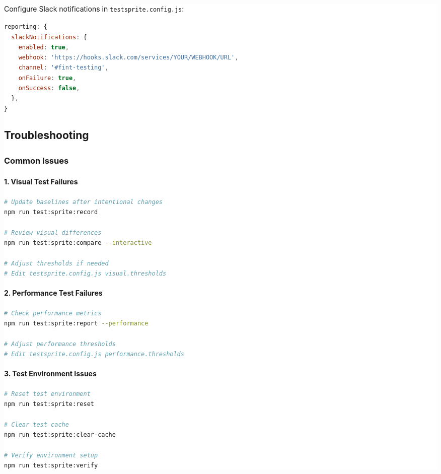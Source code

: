 Configure Slack notifications in `testsprite.config.js`:

```javascript
reporting: {
  slackNotifications: {
    enabled: true,
    webhook: 'https://hooks.slack.com/services/YOUR/WEBHOOK/URL',
    channel: '#fint-testing',
    onFailure: true,
    onSuccess: false,
  },
}
```

## Troubleshooting

### Common Issues

#### 1. Visual Test Failures

```bash
# Update baselines after intentional changes
npm run test:sprite:record

# Review visual differences
npm run test:sprite:compare --interactive

# Adjust thresholds if needed
# Edit testsprite.config.js visual.thresholds
```

#### 2. Performance Test Failures

```bash
# Check performance metrics
npm run test:sprite:report --performance

# Adjust performance thresholds
# Edit testsprite.config.js performance.thresholds
```

#### 3. Test Environment Issues

```bash
# Reset test environment
npm run test:sprite:reset

# Clear test cache
npm run test:sprite:clear-cache

# Verify environment setup
npm run test:sprite:verify
```
